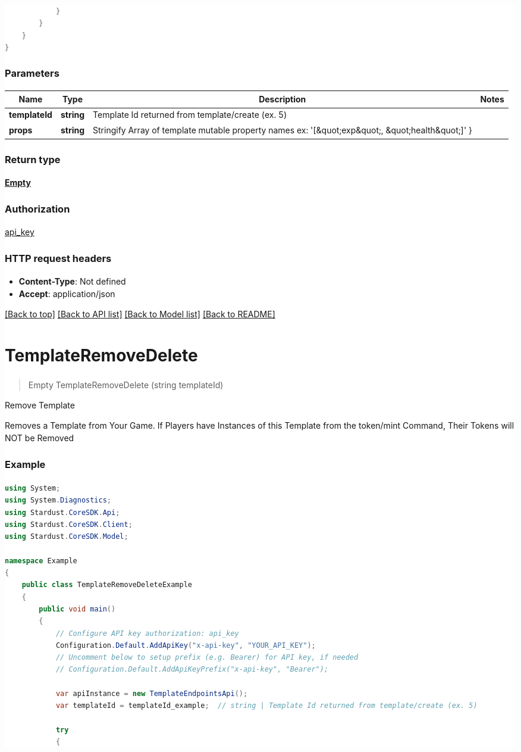```csharp
            }
        }
    }
}
```

### Parameters

Name | Type | Description  | Notes
------------- | ------------- | ------------- | -------------
 **templateId** | **string**| Template Id returned from template/create (ex. 5) | 
 **props** | **string**| Stringify Array of template mutable property names ex: &#x27;[\&quot;exp\&quot;, \&quot;health\&quot;]&#x27; } | 

### Return type

[**Empty**](Empty.md)

### Authorization

[api_key](../README.md#api_key)

### HTTP request headers

 - **Content-Type**: Not defined
 - **Accept**: application/json

[[Back to top]](#) [[Back to API list]](../README.md#documentation-for-api-endpoints) [[Back to Model list]](../README.md#documentation-for-models) [[Back to README]](../README.md)
<a name="templateremovedelete"></a>
# **TemplateRemoveDelete**
> Empty TemplateRemoveDelete (string templateId)

Remove Template

Removes a Template from Your Game. If Players have Instances of this Template from the token/mint Command, Their Tokens will NOT be Removed

### Example
```csharp
using System;
using System.Diagnostics;
using Stardust.CoreSDK.Api;
using Stardust.CoreSDK.Client;
using Stardust.CoreSDK.Model;

namespace Example
{
    public class TemplateRemoveDeleteExample
    {
        public void main()
        {
            // Configure API key authorization: api_key
            Configuration.Default.AddApiKey("x-api-key", "YOUR_API_KEY");
            // Uncomment below to setup prefix (e.g. Bearer) for API key, if needed
            // Configuration.Default.AddApiKeyPrefix("x-api-key", "Bearer");

            var apiInstance = new TemplateEndpointsApi();
            var templateId = templateId_example;  // string | Template Id returned from template/create (ex. 5)

            try
            {
```
